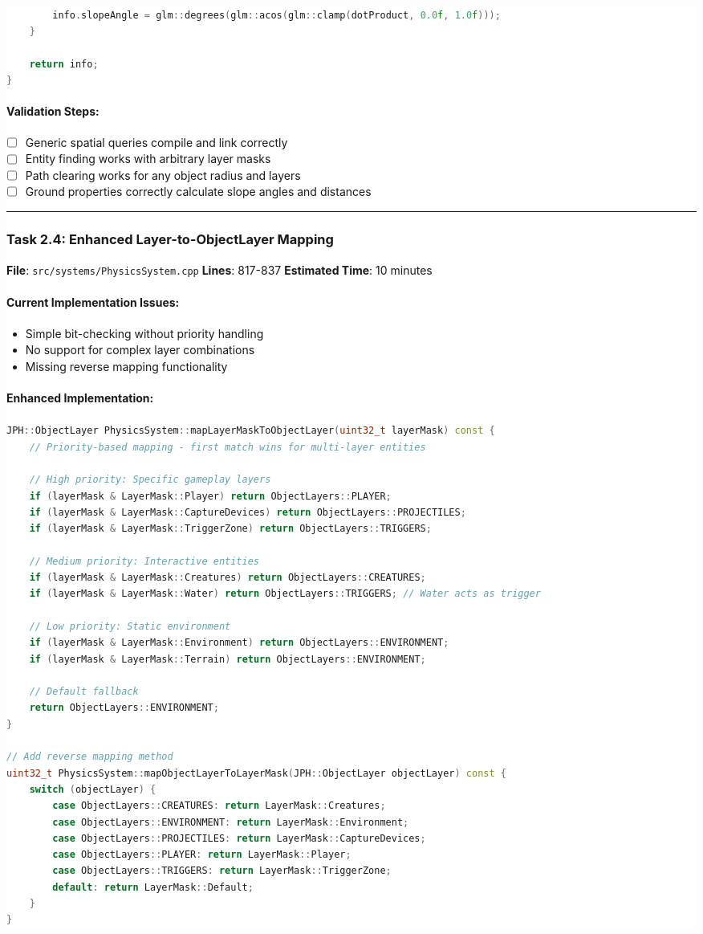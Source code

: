 ```cpp
        info.slopeAngle = glm::degrees(glm::acos(glm::clamp(dotProduct, 0.0f, 1.0f)));
    }

    return info;
}
```

#### **Validation Steps:**
- [ ] Generic spatial queries compile and link correctly
- [ ] Entity finding works with arbitrary layer masks
- [ ] Path clearing works for any object radius and layers
- [ ] Ground properties correctly calculate slope angles and distances

---

### **Task 2.4: Enhanced Layer-to-ObjectLayer Mapping**
**File**: `src/systems/PhysicsSystem.cpp`
**Lines**: 817-837
**Estimated Time**: 10 minutes

#### **Current Implementation Issues**:
- Simple bit-checking without priority handling
- No support for complex layer combinations
- Missing reverse mapping functionality

#### **Enhanced Implementation**:

```cpp
JPH::ObjectLayer PhysicsSystem::mapLayerMaskToObjectLayer(uint32_t layerMask) const {
    // Priority-based mapping - first match wins for multi-layer entities

    // High priority: Specific gameplay layers
    if (layerMask & LayerMask::Player) return ObjectLayers::PLAYER;
    if (layerMask & LayerMask::CaptureDevices) return ObjectLayers::PROJECTILES;
    if (layerMask & LayerMask::TriggerZone) return ObjectLayers::TRIGGERS;

    // Medium priority: Interactive entities
    if (layerMask & LayerMask::Creatures) return ObjectLayers::CREATURES;
    if (layerMask & LayerMask::Water) return ObjectLayers::TRIGGERS; // Water acts as trigger

    // Low priority: Static environment
    if (layerMask & LayerMask::Environment) return ObjectLayers::ENVIRONMENT;
    if (layerMask & LayerMask::Terrain) return ObjectLayers::ENVIRONMENT;

    // Default fallback
    return ObjectLayers::ENVIRONMENT;
}

// Add reverse mapping method
uint32_t PhysicsSystem::mapObjectLayerToLayerMask(JPH::ObjectLayer objectLayer) const {
    switch (objectLayer) {
        case ObjectLayers::CREATURES: return LayerMask::Creatures;
        case ObjectLayers::ENVIRONMENT: return LayerMask::Environment;
        case ObjectLayers::PROJECTILES: return LayerMask::CaptureDevices;
        case ObjectLayers::PLAYER: return LayerMask::Player;
        case ObjectLayers::TRIGGERS: return LayerMask::TriggerZone;
        default: return LayerMask::Default;
    }
}
```

